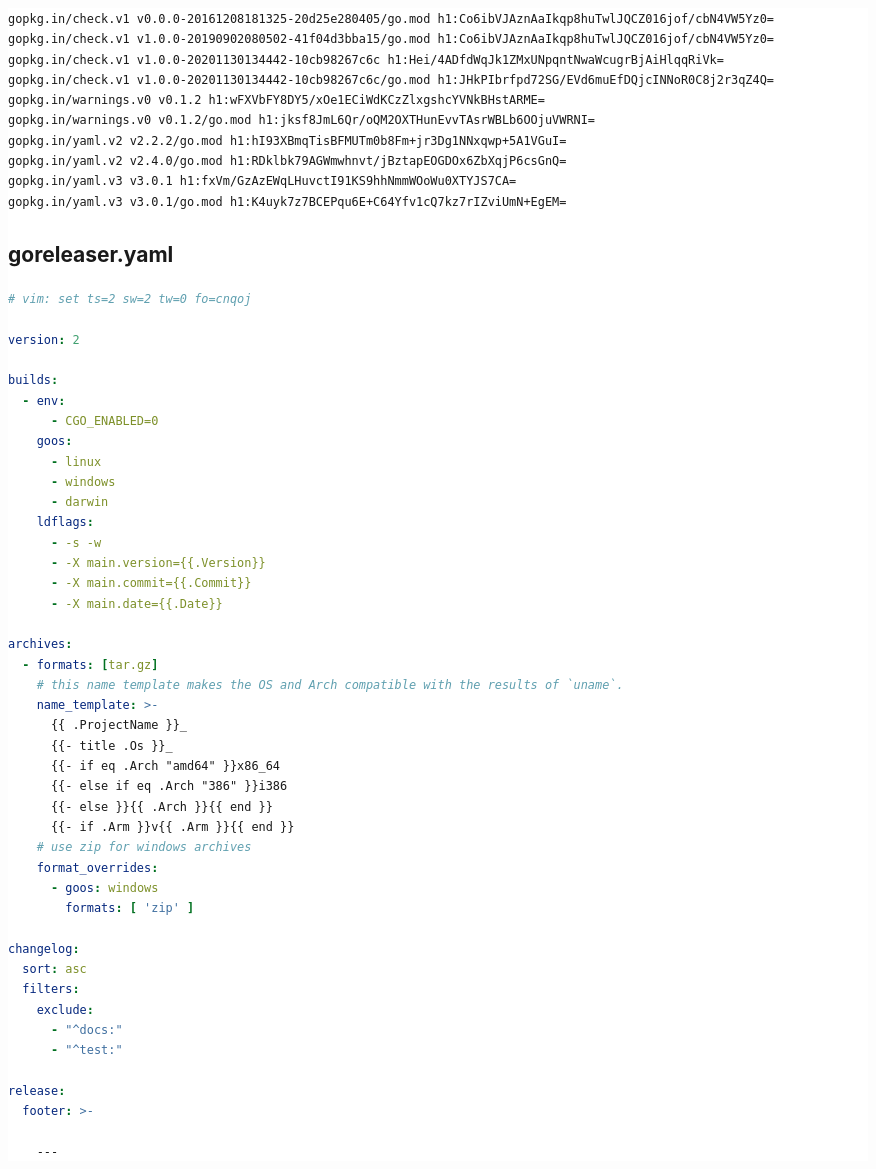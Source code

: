 ```sum
gopkg.in/check.v1 v0.0.0-20161208181325-20d25e280405/go.mod h1:Co6ibVJAznAaIkqp8huTwlJQCZ016jof/cbN4VW5Yz0=
gopkg.in/check.v1 v1.0.0-20190902080502-41f04d3bba15/go.mod h1:Co6ibVJAznAaIkqp8huTwlJQCZ016jof/cbN4VW5Yz0=
gopkg.in/check.v1 v1.0.0-20201130134442-10cb98267c6c h1:Hei/4ADfdWqJk1ZMxUNpqntNwaWcugrBjAiHlqqRiVk=
gopkg.in/check.v1 v1.0.0-20201130134442-10cb98267c6c/go.mod h1:JHkPIbrfpd72SG/EVd6muEfDQjcINNoR0C8j2r3qZ4Q=
gopkg.in/warnings.v0 v0.1.2 h1:wFXVbFY8DY5/xOe1ECiWdKCzZlxgshcYVNkBHstARME=
gopkg.in/warnings.v0 v0.1.2/go.mod h1:jksf8JmL6Qr/oQM2OXTHunEvvTAsrWBLb6OOjuVWRNI=
gopkg.in/yaml.v2 v2.2.2/go.mod h1:hI93XBmqTisBFMUTm0b8Fm+jr3Dg1NNxqwp+5A1VGuI=
gopkg.in/yaml.v2 v2.4.0/go.mod h1:RDklbk79AGWmwhnvt/jBztapEOGDOx6ZbXqjP6csGnQ=
gopkg.in/yaml.v3 v3.0.1 h1:fxVm/GzAzEWqLHuvctI91KS9hhNmmWOoWu0XTYJS7CA=
gopkg.in/yaml.v3 v3.0.1/go.mod h1:K4uyk7z7BCEPqu6E+C64Yfv1cQ7kz7rIZviUmN+EgEM=

```

## goreleaser.yaml
```yaml
# vim: set ts=2 sw=2 tw=0 fo=cnqoj

version: 2

builds:
  - env:
      - CGO_ENABLED=0
    goos:
      - linux
      - windows
      - darwin
    ldflags:
      - -s -w
      - -X main.version={{.Version}}
      - -X main.commit={{.Commit}}
      - -X main.date={{.Date}}

archives:
  - formats: [tar.gz]
    # this name template makes the OS and Arch compatible with the results of `uname`.
    name_template: >-
      {{ .ProjectName }}_
      {{- title .Os }}_
      {{- if eq .Arch "amd64" }}x86_64
      {{- else if eq .Arch "386" }}i386
      {{- else }}{{ .Arch }}{{ end }}
      {{- if .Arm }}v{{ .Arm }}{{ end }}
    # use zip for windows archives
    format_overrides:
      - goos: windows
        formats: [ 'zip' ]

changelog:
  sort: asc
  filters:
    exclude:
      - "^docs:"
      - "^test:"

release:
  footer: >-

    ---
```